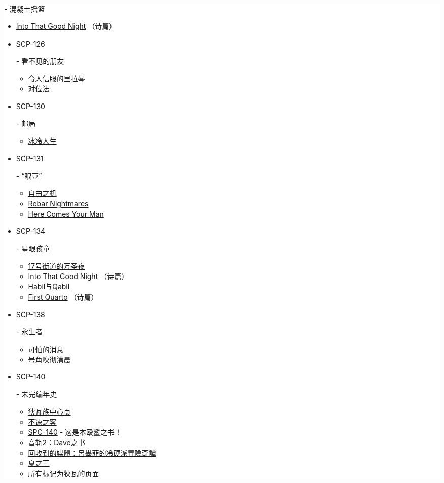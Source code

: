    

  \- 混凝土摇篮

  - [Into That Good Night](https://scp-wiki-cn.wikidot.com/into-that-good-night) （诗篇）

- SCP-126

   

  \- 看不见的朋友

  - [令人信服的里拉琴](https://scp-wiki-cn.wikidot.com/a-convincing-lyre)
  - [对位法](https://scp-wiki-cn.wikidot.com/counterpoint)

- SCP-130

   

  \- 邮局

  - [冰冷人生](https://scp-wiki-cn.wikidot.com/life-s-cold)

- SCP-131

   

  \- “眼豆”

  - [自由之机](https://scp-wiki-cn.wikidot.com/a-chance-at-freedom)
  - [Rebar Nightmares](https://scp-wiki-cn.wikidot.com/rebar-nightmares)
  - [Here Comes Your Man](https://scp-wiki-cn.wikidot.com/here-comes-your-man)

- SCP-134

   

  \- 星眼孩童

  - [17号街道的万圣夜](https://scp-wiki-cn.wikidot.com/halloween-on-17th-street)
  - [Into That Good Night](https://scp-wiki-cn.wikidot.com/into-that-good-night) （诗篇）
  - [Habil与Qabil](https://scp-wiki-cn.wikidot.com/habil-and-qabil)
  - [First Quarto](https://scp-wiki-cn.wikidot.com/first-quarto) （诗篇）

- SCP-138

   

  \- 永生者

  - [可怕的消息](https://scp-wiki-cn.wikidot.com/dire-tidings)
  - [号角吹彻清晨](https://scp-wiki-cn.wikidot.com/the-horn-blows-into-the-morning)

- SCP-140

   

  \- 未完编年史

  - [狄瓦族中心页](https://scp-wiki-cn.wikidot.com/daevite-hub)
  - [不速之客](https://scp-wiki-cn.wikidot.com/a-visitation)
  - [SPC-140](https://scp-wiki-cn.wikidot.com/spc-140) - 这是本殴鲨之书！
  - [音轨2：Dave之书](https://scp-wiki-cn.wikidot.com/the-book-of-dave)
  - [回收到的媒體：呂墨菲的冷硬派冒險奇譚](https://scp-wiki-cn.wikidot.com/recovered-media-the-hard-boiled-adventures-of-murphy-law)
  - [夏之王](https://scp-wiki-cn.wikidot.com/the-summer-king)
  - 所有标记为[狄瓦](http://scp-wiki-cn.wikidot.com/system:page-tags/tag/狄瓦#pages)的页面
